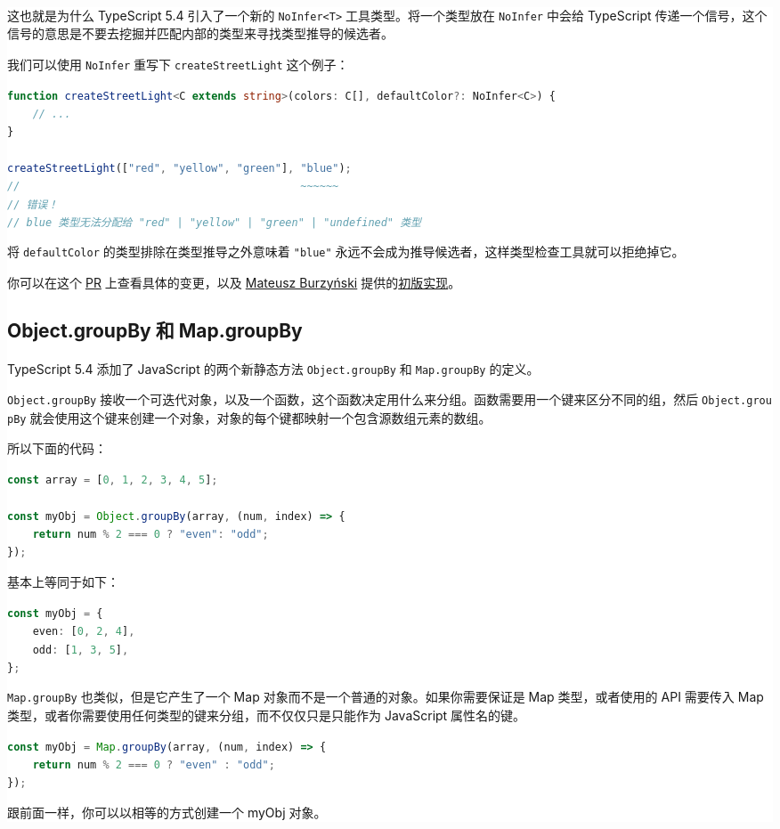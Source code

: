 这也就是为什么 TypeScript 5.4 引入了一个新的 `NoInfer<T>` 工具类型。将一个类型放在 `NoInfer` 中会给 TypeScript 传递一个信号，这个信号的意思是不要去挖掘并匹配内部的类型来寻找类型推导的候选者。

我们可以使用 `NoInfer` 重写下 `createStreetLight` 这个例子：

```typescript
function createStreetLight<C extends string>(colors: C[], defaultColor?: NoInfer<C>) {
    // ...
}

createStreetLight(["red", "yellow", "green"], "blue");
//                                            ~~~~~~
// 错误！
// blue 类型无法分配给 "red" | "yellow" | "green" | "undefined" 类型
```

将 `defaultColor` 的类型排除在类型推导之外意味着 `"blue"` 永远不会成为推导候选者，这样类型检查工具就可以拒绝掉它。

你可以在这个 [PR](https://github.com/microsoft/TypeScript/pull/56794) 上查看具体的变更，以及 [Mateusz Burzyński](https://github.com/Andarist) 提供的[初版实现](https://github.com/microsoft/TypeScript/pull/52968)。

## Object.groupBy 和 Map.groupBy

TypeScript 5.4 添加了 JavaScript 的两个新静态方法 `Object.groupBy` 和 `Map.groupBy` 的定义。

`Object.groupBy` 接收一个可迭代对象，以及一个函数，这个函数决定用什么来分组。函数需要用一个键来区分不同的组，然后 `Object.groupBy` 就会使用这个键来创建一个对象，对象的每个键都映射一个包含源数组元素的数组。

所以下面的代码：

```typescript
const array = [0, 1, 2, 3, 4, 5];

const myObj = Object.groupBy(array, (num, index) => {
    return num % 2 === 0 ? "even": "odd";
});
```

基本上等同于如下：

```typescript
const myObj = {
    even: [0, 2, 4],
    odd: [1, 3, 5],
};
```

`Map.groupBy` 也类似，但是它产生了一个 Map 对象而不是一个普通的对象。如果你需要保证是 Map 类型，或者使用的 API 需要传入 Map 类型，或者你需要使用任何类型的键来分组，而不仅仅只是只能作为 JavaScript 属性名的键。

```typescript
const myObj = Map.groupBy(array, (num, index) => {
    return num % 2 === 0 ? "even" : "odd";
});
```

跟前面一样，你可以以相等的方式创建一个 myObj 对象。
